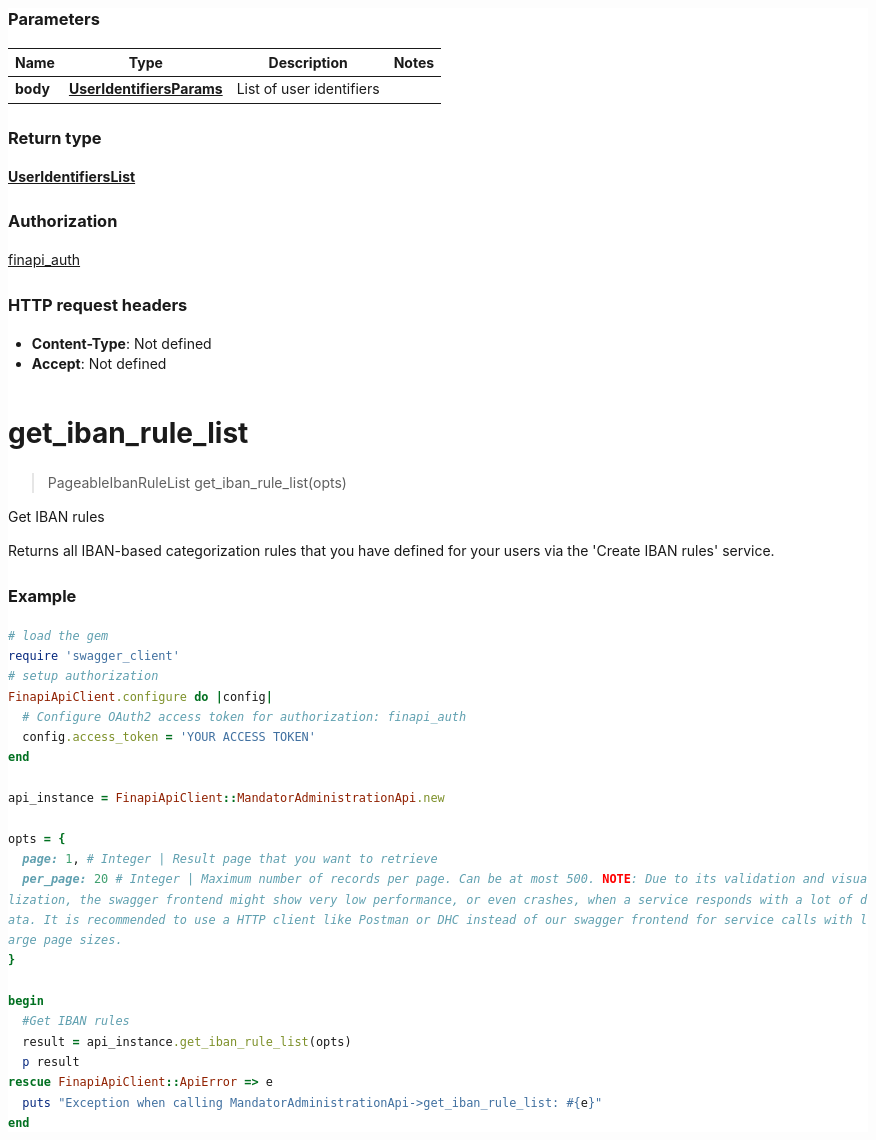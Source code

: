 ### Parameters

Name | Type | Description  | Notes
------------- | ------------- | ------------- | -------------
 **body** | [**UserIdentifiersParams**](UserIdentifiersParams.md)| List of user identifiers | 

### Return type

[**UserIdentifiersList**](UserIdentifiersList.md)

### Authorization

[finapi_auth](../README.md#finapi_auth)

### HTTP request headers

 - **Content-Type**: Not defined
 - **Accept**: Not defined



# **get_iban_rule_list**
> PageableIbanRuleList get_iban_rule_list(opts)

Get IBAN rules

Returns all IBAN-based categorization rules that you have defined for your users via the 'Create IBAN rules' service.

### Example
```ruby
# load the gem
require 'swagger_client'
# setup authorization
FinapiApiClient.configure do |config|
  # Configure OAuth2 access token for authorization: finapi_auth
  config.access_token = 'YOUR ACCESS TOKEN'
end

api_instance = FinapiApiClient::MandatorAdministrationApi.new

opts = { 
  page: 1, # Integer | Result page that you want to retrieve
  per_page: 20 # Integer | Maximum number of records per page. Can be at most 500. NOTE: Due to its validation and visualization, the swagger frontend might show very low performance, or even crashes, when a service responds with a lot of data. It is recommended to use a HTTP client like Postman or DHC instead of our swagger frontend for service calls with large page sizes.
}

begin
  #Get IBAN rules
  result = api_instance.get_iban_rule_list(opts)
  p result
rescue FinapiApiClient::ApiError => e
  puts "Exception when calling MandatorAdministrationApi->get_iban_rule_list: #{e}"
end
```
